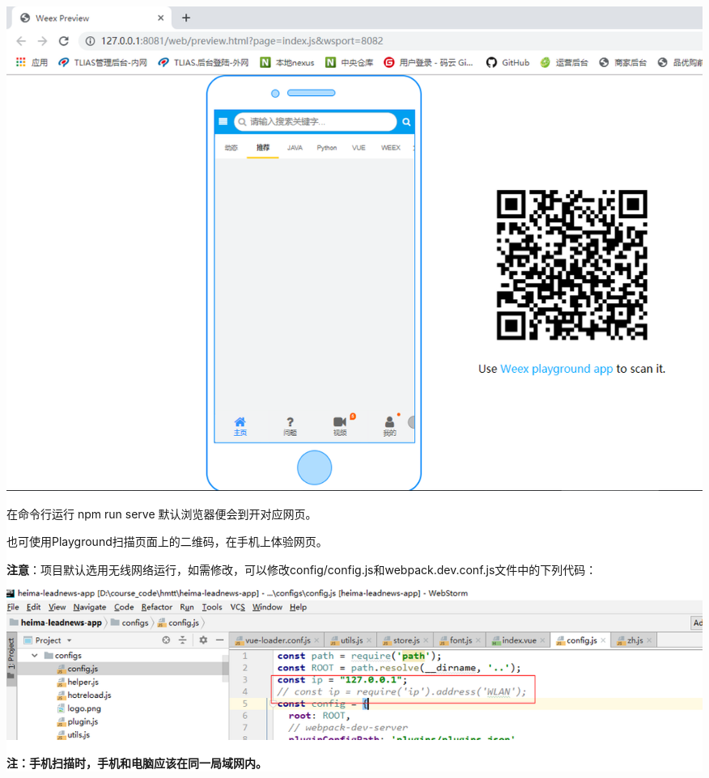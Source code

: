 ![1566867331954](img/7-1-1-1.png)



在命令行运行 npm run serve  默认浏览器便会到开对应网页。

也可使用Playground扫描页面上的二维码，在手机上体验网页。

**注意**：项目默认选用无线网络运行，如需修改，可以修改config/config.js和webpack.dev.conf.js文件中的下列代码：

![1566108978644](img/6-1-2-2.png)

**注：手机扫描时，手机和电脑应该在同一局域网内。**
